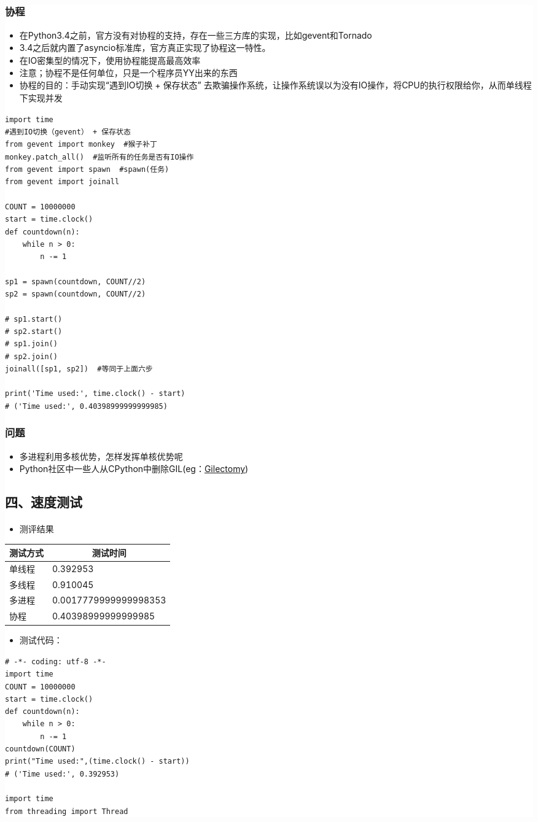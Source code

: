 ### 协程
* 在Python3.4之前，官方没有对协程的支持，存在一些三方库的实现，比如gevent和Tornado
* 3.4之后就内置了asyncio标准库，官方真正实现了协程这一特性。
* 在IO密集型的情况下，使用协程能提高最高效率
* 注意；协程不是任何单位，只是一个程序员YY出来的东西
* 协程的目的：手动实现“遇到IO切换 + 保存状态” 去欺骗操作系统，让操作系统误以为没有IO操作，将CPU的执行权限给你，从而单线程下实现并发

```
import time
#遇到IO切换（gevent） + 保存状态
from gevent import monkey  #猴子补丁
monkey.patch_all()  #监听所有的任务是否有IO操作
from gevent import spawn  #spawn(任务)
from gevent import joinall

COUNT = 10000000
start = time.clock()
def countdown(n):
    while n > 0:
        n -= 1

sp1 = spawn(countdown, COUNT//2)
sp2 = spawn(countdown, COUNT//2)

# sp1.start()
# sp2.start()
# sp1.join()
# sp2.join()
joinall([sp1, sp2])  #等同于上面六步

print('Time used:', time.clock() - start)
# ('Time used:', 0.40398999999999985)
```

### 问题
* 多进程利用多核优势，怎样发挥单核优势呢
* Python社区中一些人从CPython中删除GIL(eg：[Gilectomy](https://pythoncapi.readthedocs.io/gilectomy.html))

## 四、速度测试
* 测评结果

| 测试方式 | 测试时间 | 
--- | --- |
单线程 | 0.392953
多线程 | 0.910045
多进程 | 0.0017779999999998353
协程 | 0.40398999999999985

* 测试代码：

```
# -*- coding: utf-8 -*-
import time
COUNT = 10000000
start = time.clock()
def countdown(n):
    while n > 0:
        n -= 1
countdown(COUNT)
print("Time used:",(time.clock() - start))
# ('Time used:', 0.392953)

import time
from threading import Thread
```